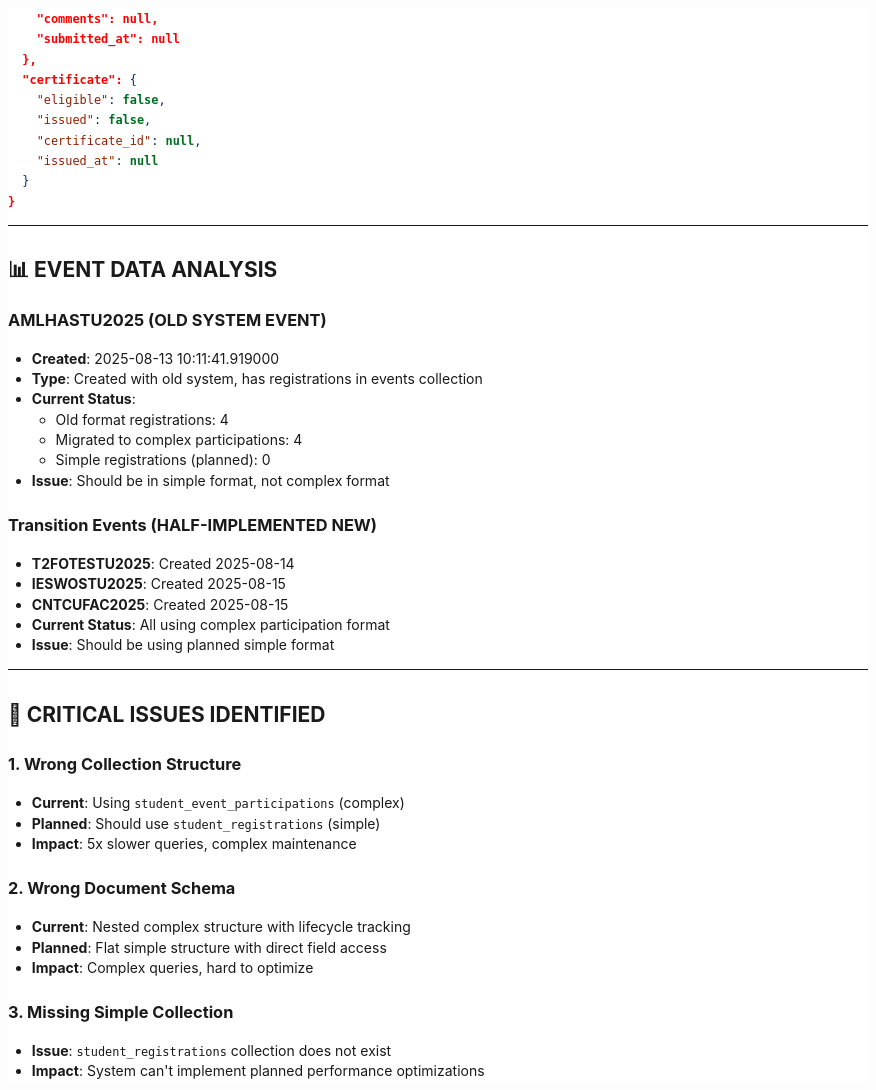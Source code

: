```json
    "comments": null,
    "submitted_at": null
  },
  "certificate": {
    "eligible": false,
    "issued": false,
    "certificate_id": null,
    "issued_at": null
  }
}
```

---

## 📊 EVENT DATA ANALYSIS

### AMLHASTU2025 (OLD SYSTEM EVENT)
- **Created**: 2025-08-13 10:11:41.919000
- **Type**: Created with old system, has registrations in events collection
- **Current Status**: 
  - Old format registrations: 4
  - Migrated to complex participations: 4
  - Simple registrations (planned): 0
- **Issue**: Should be in simple format, not complex format

### Transition Events (HALF-IMPLEMENTED NEW)
- **T2FOTESTU2025**: Created 2025-08-14
- **IESWOSTU2025**: Created 2025-08-15  
- **CNTCUFAC2025**: Created 2025-08-15
- **Current Status**: All using complex participation format
- **Issue**: Should be using planned simple format

---

## 🚨 CRITICAL ISSUES IDENTIFIED

### 1. Wrong Collection Structure
- **Current**: Using `student_event_participations` (complex)
- **Planned**: Should use `student_registrations` (simple)
- **Impact**: 5x slower queries, complex maintenance

### 2. Wrong Document Schema
- **Current**: Nested complex structure with lifecycle tracking
- **Planned**: Flat simple structure with direct field access
- **Impact**: Complex queries, hard to optimize

### 3. Missing Simple Collection
- **Issue**: `student_registrations` collection does not exist
- **Impact**: System can't implement planned performance optimizations
